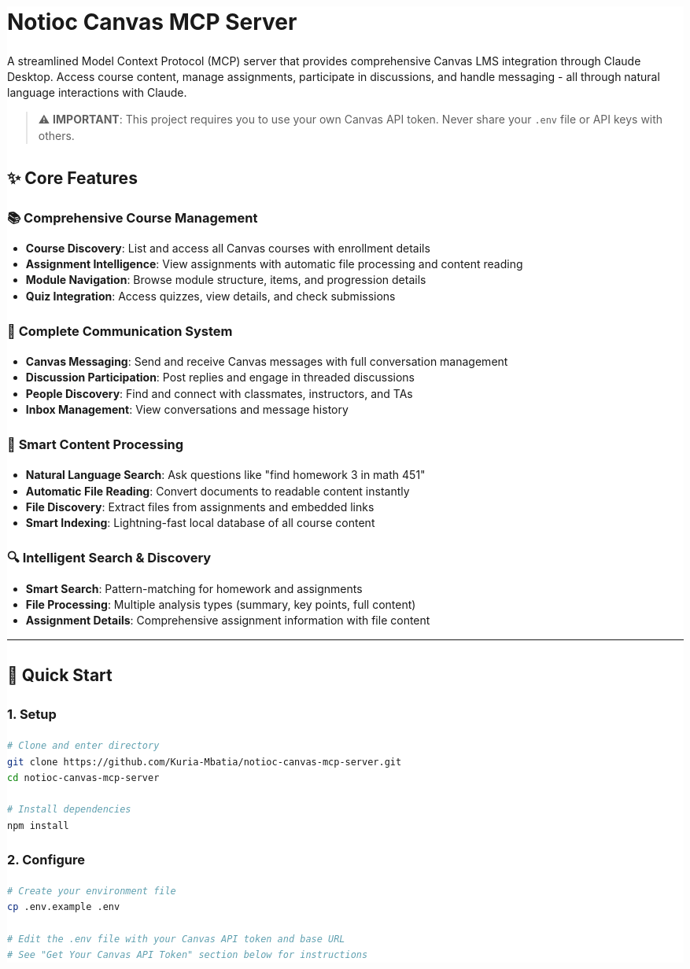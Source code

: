 # Notioc Canvas MCP Server

A streamlined Model Context Protocol (MCP) server that provides comprehensive Canvas LMS integration through Claude Desktop. Access course content, manage assignments, participate in discussions, and handle messaging - all through natural language interactions with Claude.

> ⚠️ **IMPORTANT**: This project requires you to use your own Canvas API token. Never share your `.env` file or API keys with others.

## ✨ Core Features

### 📚 **Comprehensive Course Management**
- **Course Discovery**: List and access all Canvas courses with enrollment details
- **Assignment Intelligence**: View assignments with automatic file processing and content reading
- **Module Navigation**: Browse module structure, items, and progression details
- **Quiz Integration**: Access quizzes, view details, and check submissions

### 💬 **Complete Communication System**
- **Canvas Messaging**: Send and receive Canvas messages with full conversation management
- **Discussion Participation**: Post replies and engage in threaded discussions
- **People Discovery**: Find and connect with classmates, instructors, and TAs
- **Inbox Management**: View conversations and message history

### 📄 **Smart Content Processing**
- **Natural Language Search**: Ask questions like "find homework 3 in math 451"
- **Automatic File Reading**: Convert documents to readable content instantly
- **File Discovery**: Extract files from assignments and embedded links
- **Smart Indexing**: Lightning-fast local database of all course content

### 🔍 **Intelligent Search & Discovery**
- **Smart Search**: Pattern-matching for homework and assignments
- **File Processing**: Multiple analysis types (summary, key points, full content)
- **Assignment Details**: Comprehensive assignment information with file content

---

## 🚀 Quick Start

### 1. Setup
```bash
# Clone and enter directory
git clone https://github.com/Kuria-Mbatia/notioc-canvas-mcp-server.git
cd notioc-canvas-mcp-server

# Install dependencies
npm install
```

### 2. Configure
```bash
# Create your environment file
cp .env.example .env

# Edit the .env file with your Canvas API token and base URL
# See "Get Your Canvas API Token" section below for instructions
```
